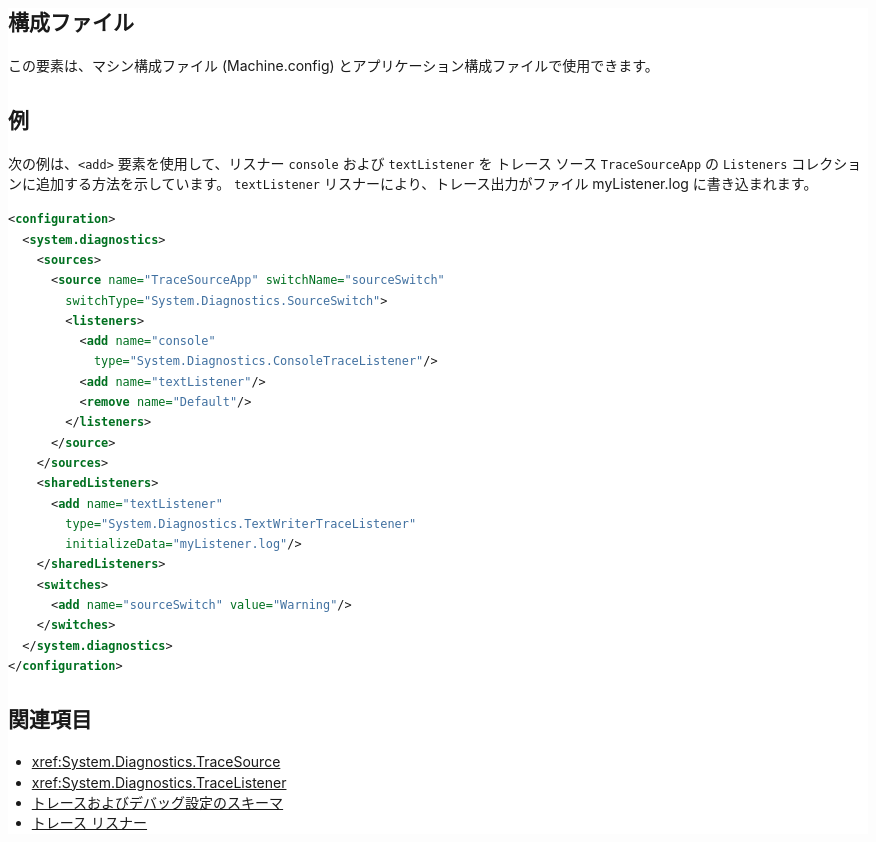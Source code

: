 ## <a name="configuration-file"></a>構成ファイル  

 この要素は、マシン構成ファイル (Machine.config) とアプリケーション構成ファイルで使用できます。  
  
## <a name="example"></a>例  

 次の例は、`<add>` 要素を使用して、リスナー `console` および `textListener` を トレース ソース `TraceSourceApp` の `Listeners` コレクションに追加する方法を示しています。 `textListener` リスナーにより、トレース出力がファイル myListener.log に書き込まれます。  
  
```xml  
<configuration>  
  <system.diagnostics>  
    <sources>  
      <source name="TraceSourceApp" switchName="sourceSwitch"
        switchType="System.Diagnostics.SourceSwitch">  
        <listeners>  
          <add name="console"
            type="System.Diagnostics.ConsoleTraceListener"/>  
          <add name="textListener"/>  
          <remove name="Default"/>  
        </listeners>  
      </source>  
    </sources>  
    <sharedListeners>  
      <add name="textListener"
        type="System.Diagnostics.TextWriterTraceListener"
        initializeData="myListener.log"/>  
    </sharedListeners>  
    <switches>  
      <add name="sourceSwitch" value="Warning"/>  
    </switches>  
  </system.diagnostics>  
</configuration>
```  
  
## <a name="see-also"></a>関連項目

- <xref:System.Diagnostics.TraceSource>
- <xref:System.Diagnostics.TraceListener>
- [トレースおよびデバッグ設定のスキーマ](index.md)
- [トレース リスナー](../../../debug-trace-profile/trace-listeners.md)
